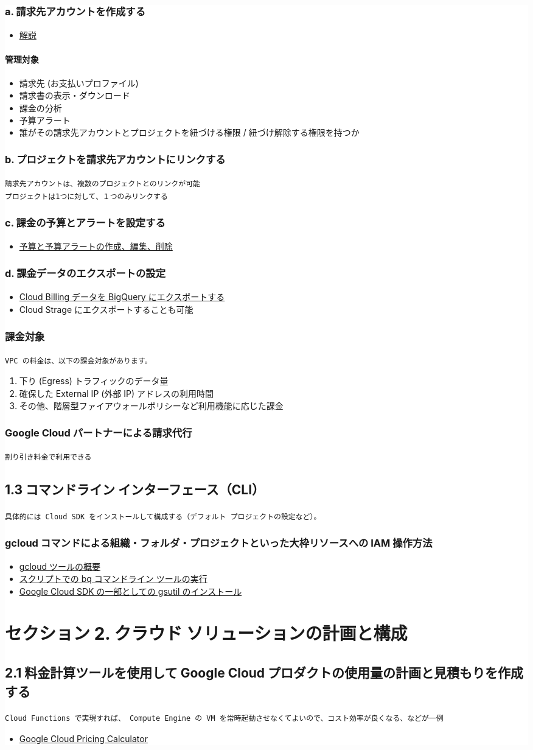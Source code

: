 ### a. 請求先アカウントを作成する

* [解説](https://blog.g-gen.co.jp/entry/billing-account-explained)
#### 管理対象
* 請求先 (お支払いプロファイル)
* 請求書の表示・ダウンロード
* 課金の分析
* 予算アラート
* 誰がその請求先アカウントとプロジェクトを紐づける権限 / 紐づけ解除する権限を持つか

### b. プロジェクトを請求先アカウントにリンクする
    請求先アカウントは、複数のプロジェクトとのリンクが可能
    プロジェクトは1つに対して、１つのみリンクする

### c. 課金の予算とアラートを設定する
* [予算と予算アラートの作成、編集、削除](https://cloud.google.com/billing/docs/how-to/budgets?hl=ja)

### d. 課金データのエクスポートの設定
* [Cloud Billing データを BigQuery にエクスポートする](https://cloud.google.com/billing/docs/how-to/export-data-bigquery)
* Cloud Strage にエクスポートすることも可能

### 課金対象
    VPC の料金は、以下の課金対象があります。
1. 下り (Egress) トラフィックのデータ量
2. 確保した External IP (外部 IP) アドレスの利用時間
3. その他、階層型ファイアウォールポリシーなど利用機能に応じた課金

### Google Cloud パートナーによる請求代行
    割り引き料金で利用できる

## 1.3 コマンドライン インターフェース（CLI）
    具体的には Cloud SDK をインストールして構成する（デフォルト プロジェクトの設定など）。
### gcloud コマンドによる組織・フォルダ・プロジェクトといった大枠リソースへの IAM 操作方法
* [gcloud ツールの概要](https://cloud.google.com/sdk/gcloud)
* [スクリプトでの bq コマンドライン ツールの実行](https://cloud.google.com/bigquery/docs/bq-command-line-tool?hl=ja#bq_in_script)
* [Google Cloud SDK の一部としての gsutil のインストール](https://cloud.google.com/storage/docs/gsutil_install?hl=ja#sdk-install)


# セクション 2. クラウド ソリューションの計画と構成

## 2.1 料金計算ツールを使用して Google Cloud プロダクトの使用量の計画と見積もりを作成する
    Cloud Functions で実現すれば、 Compute Engine の VM を常時起動させなくてよいので、コスト効率が良くなる、などが一例
* [Google Cloud Pricing Calculator](https://cloud.google.com/products/calculator)

